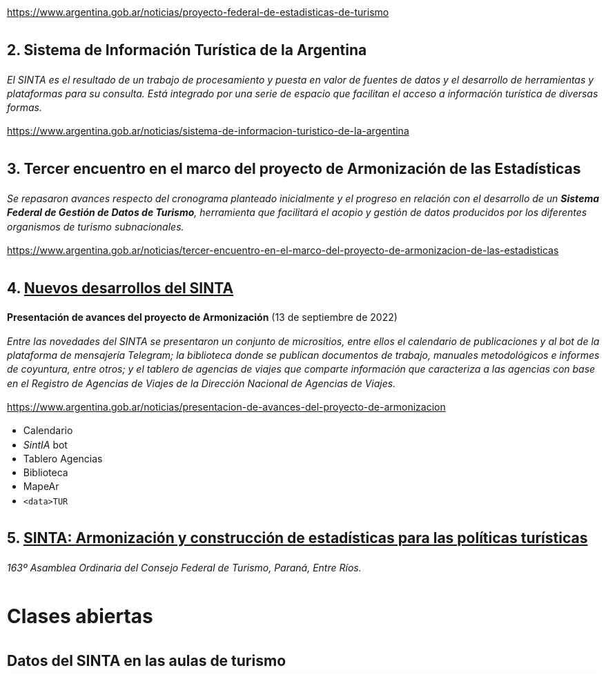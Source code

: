 <https://www.argentina.gob.ar/noticias/proyecto-federal-de-estadisticas-de-turismo>

## 2. Sistema de Información Turística de la Argentina

_El SINTA es el resultado de un trabajo de procesamiento y puesta en valor de fuentes de datos y el desarrollo de herramientas y plataformas para su consulta. Está integrado por una serie de espacio que facilitan el acceso a información turística de diversas formas._

<https://www.argentina.gob.ar/noticias/sistema-de-informacion-turistico-de-la-argentina>

## 3. Tercer encuentro en el marco del proyecto de Armonización de las Estadísticas 

_Se repasaron avances respecto del cronograma planteado inicialmente y el progreso en relación con el desarrollo de un **Sistema Federal de Gestión de Datos de Turismo**, herramienta que facilitará el acopio y gestión de datos producidos por los diferentes organismos de turismo subnacionales._

<https://www.argentina.gob.ar/noticias/tercer-encuentro-en-el-marco-del-proyecto-de-armonizacion-de-las-estadisticas>


## 4. [Nuevos desarrollos del SINTA](https://tableros.yvera.tur.ar/recursos/presentaciones/2022.09.13_presentacion_cft.pdf)

**Presentación de avances del proyecto de Armonización** (13 de septiembre de 2022)

_Entre las novedades del SINTA se presentaron un conjunto de micrositios, entre ellos el calendario de publicaciones y al bot de la plataforma de mensajería Telegram; la biblioteca donde se publican documentos de trabajo, manuales metodológicos e informes de coyuntura, entre otros; y el tablero de agencias de viajes que comparte información que caracteriza a las agencias con base en el Registro de Agencias de Viajes de la Dirección Nacional de Agencias de Viajes._

<https://www.argentina.gob.ar/noticias/presentacion-de-avances-del-proyecto-de-armonizacion>

* Calendario
* _SintIA_ bot
* Tablero Agencias
* Biblioteca
* MapeAr
* `<data>TUR`
  
## 5. [SINTA: Armonización y construcción de estadísticas para las políticas turísticas](https://d4t4tur.github.io/presentaciones/presentacion_cft_2023_08_31.html)

_163º Asamblea Ordinaria del Consejo Federal de Turismo, Paraná, Entre Ríos._

# Clases abiertas

## Datos del SINTA en las aulas de turismo
